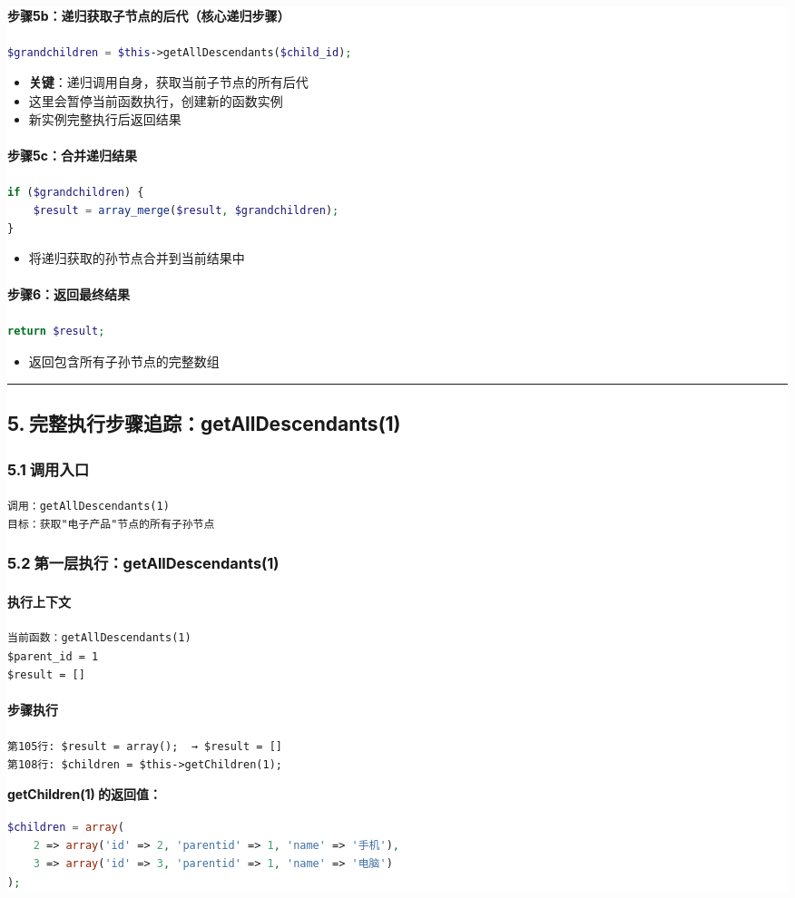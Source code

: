 #### 步骤5b：递归获取子节点的后代（核心递归步骤）
```php
$grandchildren = $this->getAllDescendants($child_id);
```
- **关键**：递归调用自身，获取当前子节点的所有后代
- 这里会暂停当前函数执行，创建新的函数实例
- 新实例完整执行后返回结果

#### 步骤5c：合并递归结果
```php
if ($grandchildren) {
    $result = array_merge($result, $grandchildren);
}
```
- 将递归获取的孙节点合并到当前结果中

#### 步骤6：返回最终结果
```php
return $result;
```
- 返回包含所有子孙节点的完整数组

---

## 5. 完整执行步骤追踪：getAllDescendants(1)

### 5.1 调用入口
```
调用：getAllDescendants(1)
目标：获取"电子产品"节点的所有子孙节点
```

### 5.2 第一层执行：getAllDescendants(1)

#### 执行上下文
```
当前函数：getAllDescendants(1)
$parent_id = 1
$result = []
```

#### 步骤执行
```
第105行: $result = array();  → $result = []
第108行: $children = $this->getChildren(1);
```

**getChildren(1) 的返回值：**
```php
$children = array(
    2 => array('id' => 2, 'parentid' => 1, 'name' => '手机'),
    3 => array('id' => 3, 'parentid' => 1, 'name' => '电脑')
);
```
